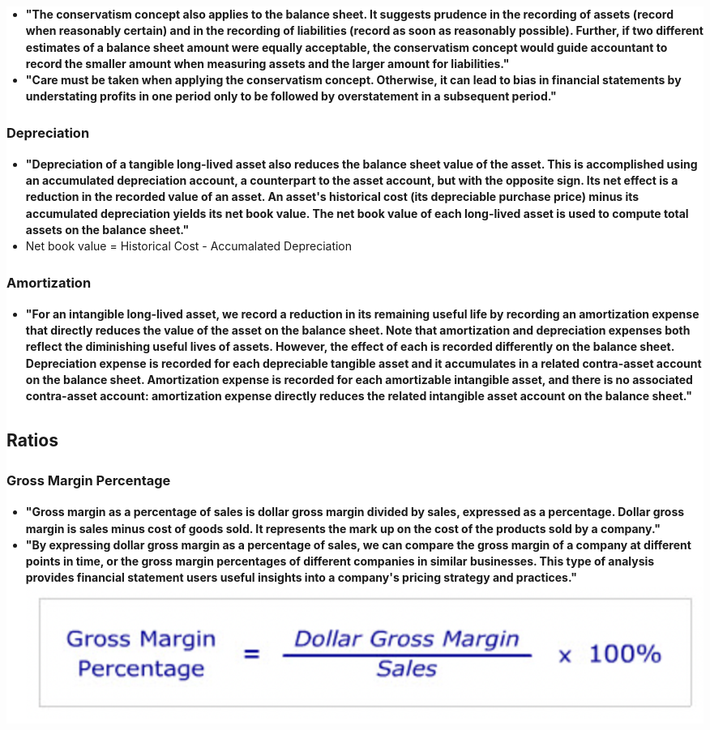 - **"The conservatism concept also applies to the balance sheet. It suggests prudence in the recording of assets (record when reasonably certain) and in the recording of liabilities (record as soon as reasonably possible). Further, if two different estimates of a balance sheet amount were equally acceptable, the conservatism concept would guide accountant to record the smaller amount when measuring assets and the larger amount for liabilities."**
- **"Care must be taken when applying the conservatism concept. Otherwise, it can lead to bias in financial statements by understating profits in one period only to be followed by overstatement in a subsequent period."**

### Depreciation

- **"Depreciation of a tangible long-lived asset also reduces the balance sheet value of the asset. This is accomplished using an accumulated depreciation account, a counterpart to the asset account, but with the opposite sign. Its net effect is a reduction in the recorded value of an asset. An asset's historical cost (its depreciable purchase price) minus its accumulated depreciation yields its net book value. The net book value of each long-lived asset is used to compute total assets on the balance sheet."**
- Net book value = Historical Cost - Accumalated Depreciation

### Amortization

- **"For an intangible long-lived asset, we record a reduction in its remaining useful life by recording an amortization expense that directly reduces the value of the asset on the balance sheet. Note that amortization and depreciation expenses both reflect the diminishing useful lives of assets. However, the effect of each is recorded differently on the balance sheet. Depreciation expense is recorded for each depreciable tangible asset and it accumulates in a related contra-asset account on the balance sheet. Amortization expense is recorded for each amortizable intangible asset, and there is no associated contra-asset account: amortization expense directly reduces the related intangible asset account on the balance sheet."**

## Ratios

### Gross Margin Percentage

- **"Gross margin as a percentage of sales is dollar gross margin divided by sales, expressed as a percentage. Dollar gross margin is sales minus cost of goods sold. It represents the mark up on the cost of the products sold by a company."**
- **"By expressing dollar gross margin as a percentage of sales, we can compare the gross margin of a company at different points in time, or the gross margin percentages of different companies in similar businesses. This type of analysis provides financial statement users useful insights into a company's pricing strategy and practices."**
![Gross Margin Percentage](./gross_margin_percentage.png)
